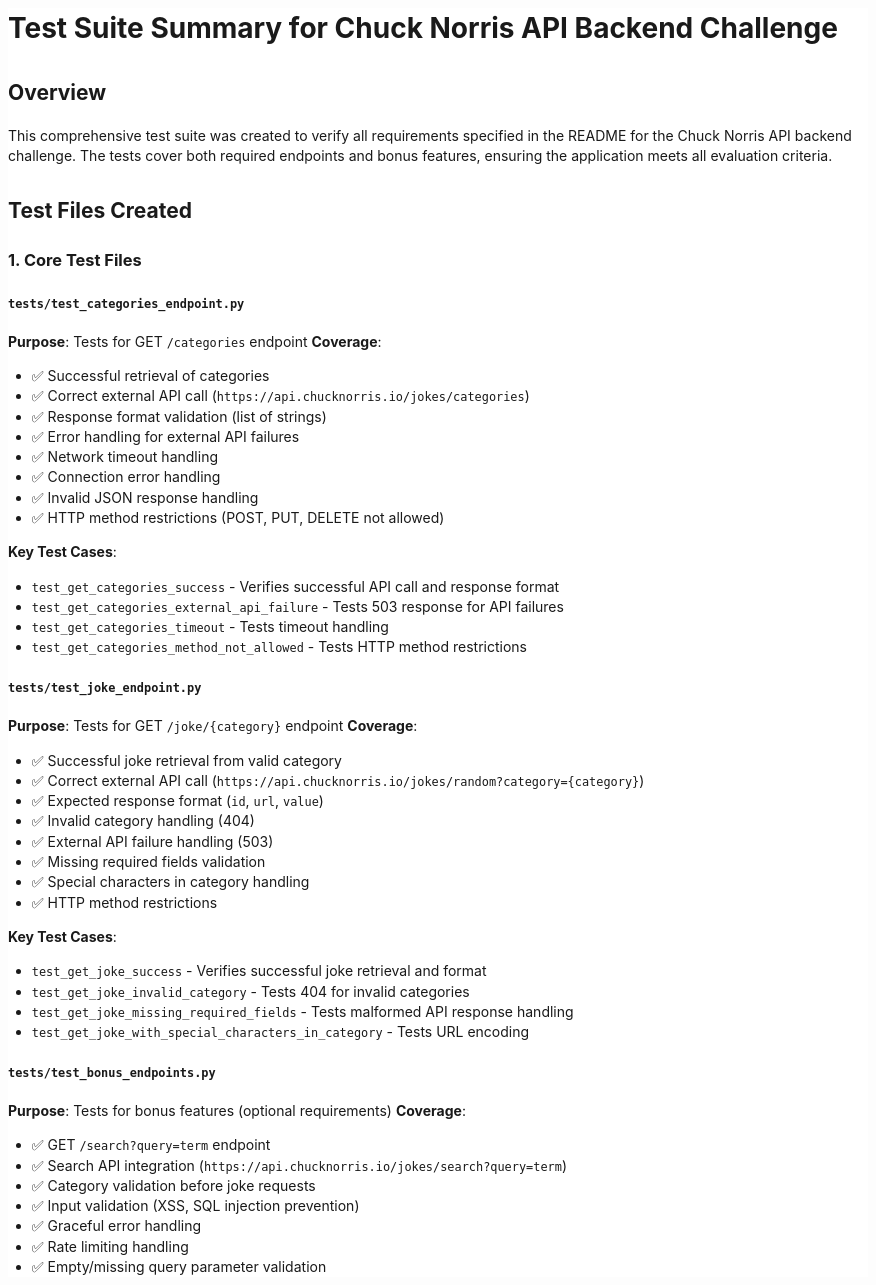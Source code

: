 # Test Suite Summary for Chuck Norris API Backend Challenge

## Overview

This comprehensive test suite was created to verify all requirements specified in the README for the Chuck Norris API backend challenge. The tests cover both required endpoints and bonus features, ensuring the application meets all evaluation criteria.

## Test Files Created

### 1. Core Test Files

#### `tests/test_categories_endpoint.py`
**Purpose**: Tests for GET `/categories` endpoint
**Coverage**:
- ✅ Successful retrieval of categories
- ✅ Correct external API call (`https://api.chucknorris.io/jokes/categories`)
- ✅ Response format validation (list of strings)
- ✅ Error handling for external API failures
- ✅ Network timeout handling
- ✅ Connection error handling
- ✅ Invalid JSON response handling
- ✅ HTTP method restrictions (POST, PUT, DELETE not allowed)

**Key Test Cases**:
- `test_get_categories_success` - Verifies successful API call and response format
- `test_get_categories_external_api_failure` - Tests 503 response for API failures
- `test_get_categories_timeout` - Tests timeout handling
- `test_get_categories_method_not_allowed` - Tests HTTP method restrictions

#### `tests/test_joke_endpoint.py`
**Purpose**: Tests for GET `/joke/{category}` endpoint
**Coverage**:
- ✅ Successful joke retrieval from valid category
- ✅ Correct external API call (`https://api.chucknorris.io/jokes/random?category={category}`)
- ✅ Expected response format (`id`, `url`, `value`)
- ✅ Invalid category handling (404)
- ✅ External API failure handling (503)
- ✅ Missing required fields validation
- ✅ Special characters in category handling
- ✅ HTTP method restrictions

**Key Test Cases**:
- `test_get_joke_success` - Verifies successful joke retrieval and format
- `test_get_joke_invalid_category` - Tests 404 for invalid categories
- `test_get_joke_missing_required_fields` - Tests malformed API response handling
- `test_get_joke_with_special_characters_in_category` - Tests URL encoding

#### `tests/test_bonus_endpoints.py`
**Purpose**: Tests for bonus features (optional requirements)
**Coverage**:
- ✅ GET `/search?query=term` endpoint
- ✅ Search API integration (`https://api.chucknorris.io/jokes/search?query=term`)
- ✅ Category validation before joke requests
- ✅ Input validation (XSS, SQL injection prevention)
- ✅ Graceful error handling
- ✅ Rate limiting handling
- ✅ Empty/missing query parameter validation
